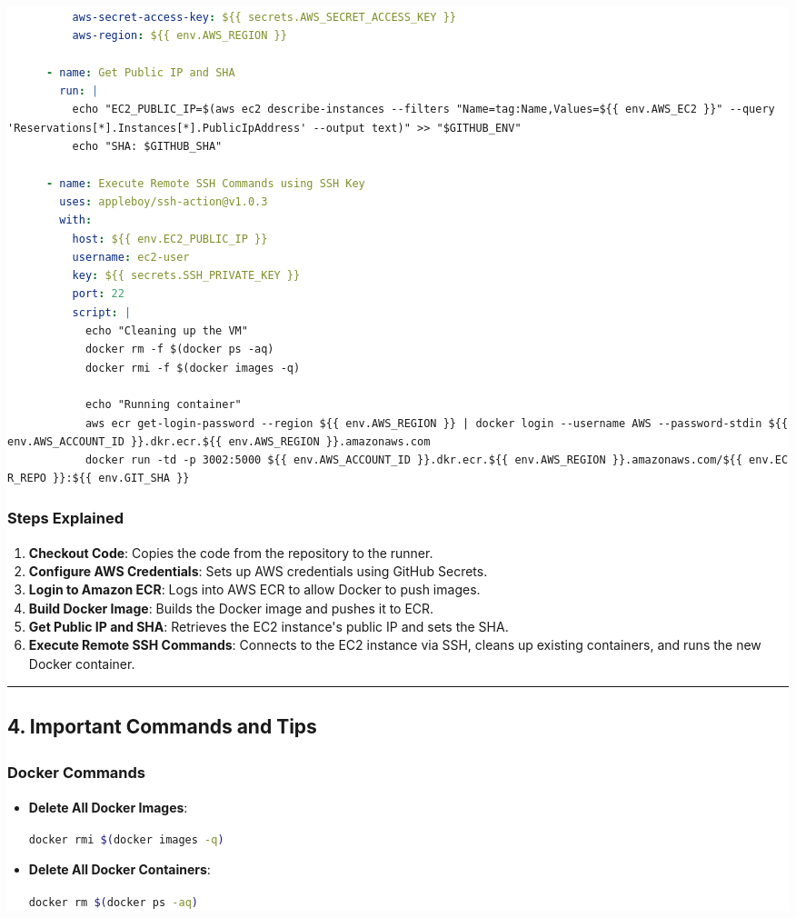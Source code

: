 ```yaml
          aws-secret-access-key: ${{ secrets.AWS_SECRET_ACCESS_KEY }}
          aws-region: ${{ env.AWS_REGION }}

      - name: Get Public IP and SHA
        run: |
          echo "EC2_PUBLIC_IP=$(aws ec2 describe-instances --filters "Name=tag:Name,Values=${{ env.AWS_EC2 }}" --query 'Reservations[*].Instances[*].PublicIpAddress' --output text)" >> "$GITHUB_ENV"
          echo "SHA: $GITHUB_SHA"

      - name: Execute Remote SSH Commands using SSH Key
        uses: appleboy/ssh-action@v1.0.3
        with:
          host: ${{ env.EC2_PUBLIC_IP }}
          username: ec2-user
          key: ${{ secrets.SSH_PRIVATE_KEY }}
          port: 22
          script: |
            echo "Cleaning up the VM"
            docker rm -f $(docker ps -aq)
            docker rmi -f $(docker images -q)
            
            echo "Running container"
            aws ecr get-login-password --region ${{ env.AWS_REGION }} | docker login --username AWS --password-stdin ${{ env.AWS_ACCOUNT_ID }}.dkr.ecr.${{ env.AWS_REGION }}.amazonaws.com  
            docker run -td -p 3002:5000 ${{ env.AWS_ACCOUNT_ID }}.dkr.ecr.${{ env.AWS_REGION }}.amazonaws.com/${{ env.ECR_REPO }}:${{ env.GIT_SHA }}
```

### Steps Explained

1. **Checkout Code**: Copies the code from the repository to the runner.
2. **Configure AWS Credentials**: Sets up AWS credentials using GitHub Secrets.
3. **Login to Amazon ECR**: Logs into AWS ECR to allow Docker to push images.
4. **Build Docker Image**: Builds the Docker image and pushes it to ECR.
5. **Get Public IP and SHA**: Retrieves the EC2 instance's public IP and sets the SHA.
6. **Execute Remote SSH Commands**: Connects to the EC2 instance via SSH, cleans up existing containers, and runs the new Docker container.

---

## 4. Important Commands and Tips

### Docker Commands

- **Delete All Docker Images**:
  ```bash
  docker rmi $(docker images -q)
  ```
- **Delete All Docker Containers**:
  ```bash
  docker rm $(docker ps -aq)
  ```
